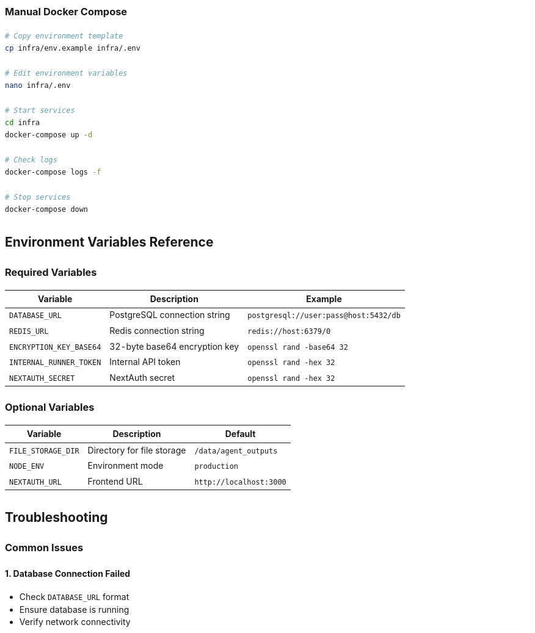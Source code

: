 ### Manual Docker Compose
```bash
# Copy environment template
cp infra/env.example infra/.env

# Edit environment variables
nano infra/.env

# Start services
cd infra
docker-compose up -d

# Check logs
docker-compose logs -f

# Stop services
docker-compose down
```

## Environment Variables Reference

### Required Variables

| Variable | Description | Example |
|----------|-------------|---------|
| `DATABASE_URL` | PostgreSQL connection string | `postgresql://user:pass@host:5432/db` |
| `REDIS_URL` | Redis connection string | `redis://host:6379/0` |
| `ENCRYPTION_KEY_BASE64` | 32-byte base64 encryption key | `openssl rand -base64 32` |
| `INTERNAL_RUNNER_TOKEN` | Internal API token | `openssl rand -hex 32` |
| `NEXTAUTH_SECRET` | NextAuth secret | `openssl rand -hex 32` |

### Optional Variables

| Variable | Description | Default |
|----------|-------------|---------|
| `FILE_STORAGE_DIR` | Directory for file storage | `/data/agent_outputs` |
| `NODE_ENV` | Environment mode | `production` |
| `NEXTAUTH_URL` | Frontend URL | `http://localhost:3000` |

## Troubleshooting

### Common Issues

#### 1. Database Connection Failed
- Check `DATABASE_URL` format
- Ensure database is running
- Verify network connectivity
